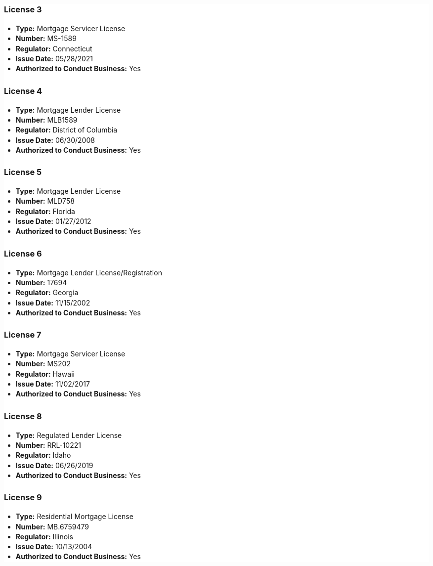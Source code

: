 ### License 3
- **Type:** Mortgage Servicer License
- **Number:** MS-1589
- **Regulator:** Connecticut
- **Issue Date:** 05/28/2021
- **Authorized to Conduct Business:** Yes

### License 4
- **Type:** Mortgage Lender License
- **Number:** MLB1589
- **Regulator:** District of Columbia
- **Issue Date:** 06/30/2008
- **Authorized to Conduct Business:** Yes

### License 5
- **Type:** Mortgage Lender License
- **Number:** MLD758
- **Regulator:** Florida
- **Issue Date:** 01/27/2012
- **Authorized to Conduct Business:** Yes

### License 6
- **Type:** Mortgage Lender License/Registration
- **Number:** 17694
- **Regulator:** Georgia
- **Issue Date:** 11/15/2002
- **Authorized to Conduct Business:** Yes

### License 7
- **Type:** Mortgage Servicer License
- **Number:** MS202
- **Regulator:** Hawaii
- **Issue Date:** 11/02/2017
- **Authorized to Conduct Business:** Yes

### License 8
- **Type:** Regulated Lender License
- **Number:** RRL-10221
- **Regulator:** Idaho
- **Issue Date:** 06/26/2019
- **Authorized to Conduct Business:** Yes

### License 9
- **Type:** Residential Mortgage License
- **Number:** MB.6759479
- **Regulator:** Illinois
- **Issue Date:** 10/13/2004
- **Authorized to Conduct Business:** Yes
